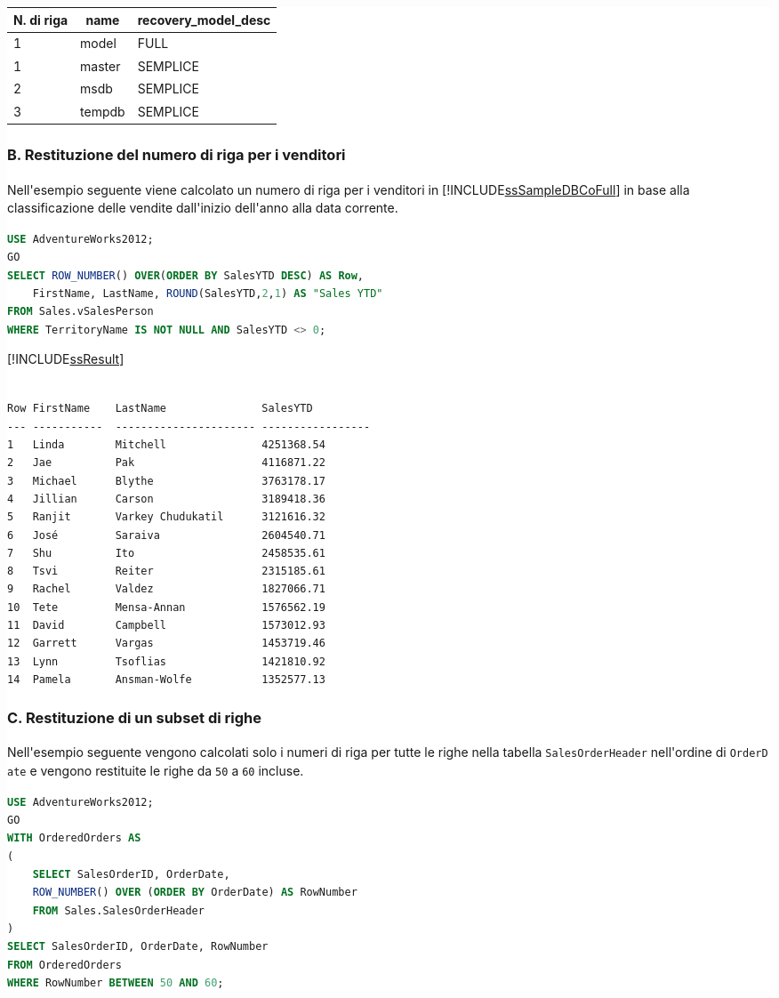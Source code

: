 |N. di riga |name    |recovery_model_desc |  
|------- |-----------  |------------ |  
|1 |model |FULL |
|1 |master |SEMPLICE |
|2 |msdb |SEMPLICE |
|3 |tempdb |SEMPLICE |


### <a name="b-returning-the-row-number-for-salespeople"></a>B. Restituzione del numero di riga per i venditori  
 Nell'esempio seguente viene calcolato un numero di riga per i venditori in [!INCLUDE[ssSampleDBCoFull](../../includes/sssampledbcofull-md.md)] in base alla classificazione delle vendite dall'inizio dell'anno alla data corrente.  
  
```sql  
USE AdventureWorks2012;   
GO  
SELECT ROW_NUMBER() OVER(ORDER BY SalesYTD DESC) AS Row,   
    FirstName, LastName, ROUND(SalesYTD,2,1) AS "Sales YTD"   
FROM Sales.vSalesPerson  
WHERE TerritoryName IS NOT NULL AND SalesYTD <> 0;  
```  
  
 [!INCLUDE[ssResult](../../includes/ssresult-md.md)]  
  
```  
  
Row FirstName    LastName               SalesYTD  
--- -----------  ---------------------- -----------------  
1   Linda        Mitchell               4251368.54  
2   Jae          Pak                    4116871.22  
3   Michael      Blythe                 3763178.17  
4   Jillian      Carson                 3189418.36  
5   Ranjit       Varkey Chudukatil      3121616.32  
6   José         Saraiva                2604540.71  
7   Shu          Ito                    2458535.61  
8   Tsvi         Reiter                 2315185.61  
9   Rachel       Valdez                 1827066.71  
10  Tete         Mensa-Annan            1576562.19  
11  David        Campbell               1573012.93  
12  Garrett      Vargas                 1453719.46  
13  Lynn         Tsoflias               1421810.92  
14  Pamela       Ansman-Wolfe           1352577.13  
```  
  
### <a name="c-returning-a-subset-of-rows"></a>C. Restituzione di un subset di righe  
 Nell'esempio seguente vengono calcolati solo i numeri di riga per tutte le righe nella tabella `SalesOrderHeader` nell'ordine di `OrderDate` e vengono restituite le righe da `50` a `60` incluse.  
  
```sql  
USE AdventureWorks2012;  
GO  
WITH OrderedOrders AS  
(  
    SELECT SalesOrderID, OrderDate,  
    ROW_NUMBER() OVER (ORDER BY OrderDate) AS RowNumber  
    FROM Sales.SalesOrderHeader   
)   
SELECT SalesOrderID, OrderDate, RowNumber    
FROM OrderedOrders   
WHERE RowNumber BETWEEN 50 AND 60;  
```  
  